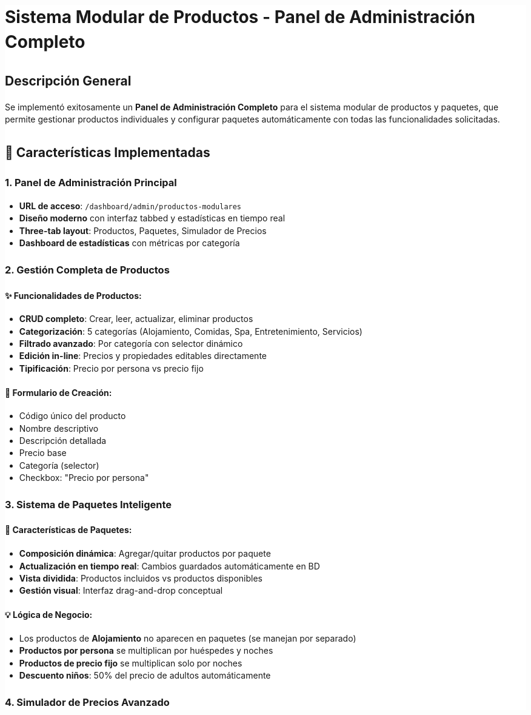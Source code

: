 # Sistema Modular de Productos - Panel de Administración Completo

## Descripción General
Se implementó exitosamente un **Panel de Administración Completo** para el sistema modular de productos y paquetes, que permite gestionar productos individuales y configurar paquetes automáticamente con todas las funcionalidades solicitadas.

## 🚀 Características Implementadas

### 1. Panel de Administración Principal
- **URL de acceso**: `/dashboard/admin/productos-modulares`
- **Diseño moderno** con interfaz tabbed y estadísticas en tiempo real
- **Three-tab layout**: Productos, Paquetes, Simulador de Precios
- **Dashboard de estadísticas** con métricas por categoría

### 2. Gestión Completa de Productos

#### ✨ Funcionalidades de Productos:
- **CRUD completo**: Crear, leer, actualizar, eliminar productos
- **Categorización**: 5 categorías (Alojamiento, Comidas, Spa, Entretenimiento, Servicios)
- **Filtrado avanzado**: Por categoría con selector dinámico
- **Edición in-line**: Precios y propiedades editables directamente
- **Tipificación**: Precio por persona vs precio fijo

#### 📝 Formulario de Creación:
- Código único del producto
- Nombre descriptivo
- Descripción detallada
- Precio base
- Categoría (selector)
- Checkbox: "Precio por persona"

### 3. Sistema de Paquetes Inteligente

#### 🎯 Características de Paquetes:
- **Composición dinámica**: Agregar/quitar productos por paquete
- **Actualización en tiempo real**: Cambios guardados automáticamente en BD
- **Vista dividida**: Productos incluidos vs productos disponibles
- **Gestión visual**: Interfaz drag-and-drop conceptual

#### 💡 Lógica de Negocio:
- Los productos de **Alojamiento** no aparecen en paquetes (se manejan por separado)
- **Productos por persona** se multiplican por huéspedes y noches
- **Productos de precio fijo** se multiplican solo por noches
- **Descuento niños**: 50% del precio de adultos automáticamente

### 4. Simulador de Precios Avanzado
